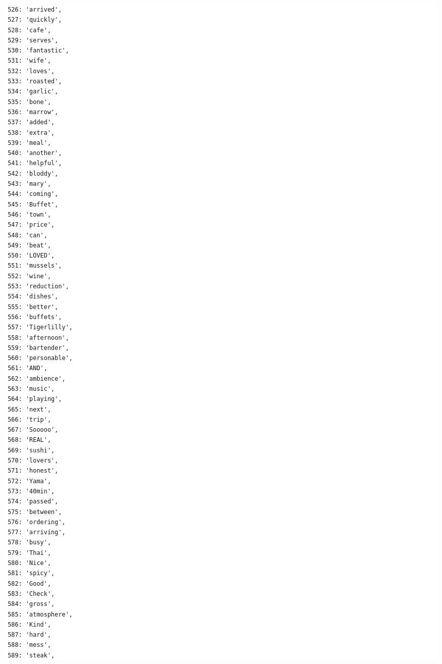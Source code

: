      526: 'arrived',
     527: 'quickly',
     528: 'cafe',
     529: 'serves',
     530: 'fantastic',
     531: 'wife',
     532: 'loves',
     533: 'roasted',
     534: 'garlic',
     535: 'bone',
     536: 'marrow',
     537: 'added',
     538: 'extra',
     539: 'meal',
     540: 'another',
     541: 'helpful',
     542: 'bloddy',
     543: 'mary',
     544: 'coming',
     545: 'Buffet',
     546: 'town',
     547: 'price',
     548: 'can',
     549: 'beat',
     550: 'LOVED',
     551: 'mussels',
     552: 'wine',
     553: 'reduction',
     554: 'dishes',
     555: 'better',
     556: 'buffets',
     557: 'Tigerlilly',
     558: 'afternoon',
     559: 'bartender',
     560: 'personable',
     561: 'AND',
     562: 'ambience',
     563: 'music',
     564: 'playing',
     565: 'next',
     566: 'trip',
     567: 'Sooooo',
     568: 'REAL',
     569: 'sushi',
     570: 'lovers',
     571: 'honest',
     572: 'Yama',
     573: '40min',
     574: 'passed',
     575: 'between',
     576: 'ordering',
     577: 'arriving',
     578: 'busy',
     579: 'Thai',
     580: 'Nice',
     581: 'spicy',
     582: 'Good',
     583: 'Check',
     584: 'gross',
     585: 'atmosphere',
     586: 'Kind',
     587: 'hard',
     588: 'mess',
     589: 'steak',